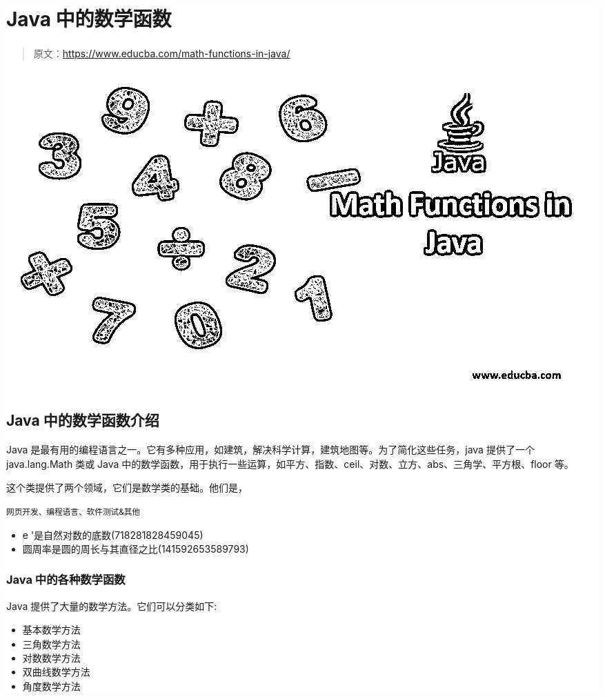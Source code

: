 # Java 中的数学函数

> 原文：<https://www.educba.com/math-functions-in-java/>

![math function in java](img/d76947db3a66ae7079f9146d71939671.png)



## Java 中的数学函数介绍

Java 是最有用的编程语言之一。它有多种应用，如建筑，解决科学计算，建筑地图等。为了简化这些任务，java 提供了一个 java.lang.Math 类或 Java 中的数学函数，用于执行一些运算，如平方、指数、ceil、对数、立方、abs、三角学、平方根、floor 等。

这个类提供了两个领域，它们是数学类的基础。他们是，

<small>网页开发、编程语言、软件测试&其他</small>

*   e '是自然对数的底数(718281828459045)
*   圆周率是圆的周长与其直径之比(141592653589793)

### Java 中的各种数学函数

Java 提供了大量的数学方法。它们可以分类如下:

*   基本数学方法
*   三角数学方法
*   对数数学方法
*   双曲线数学方法
*   角度数学方法
